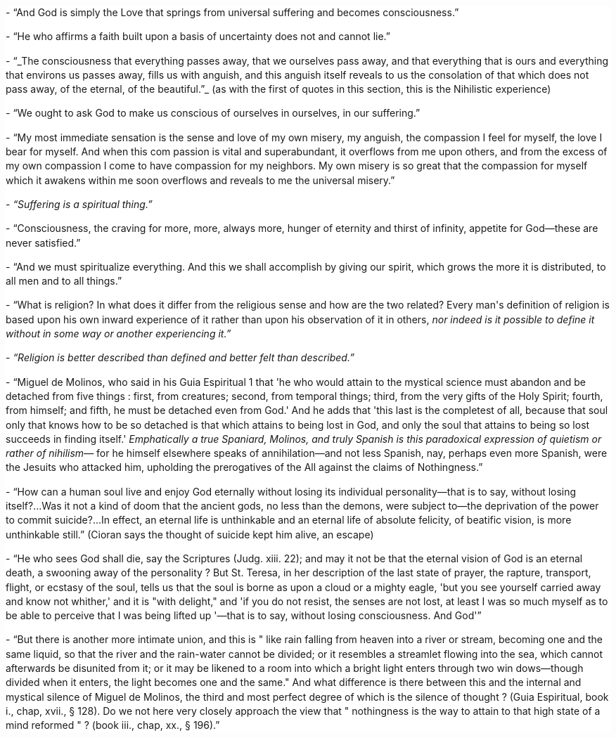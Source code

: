 \- “And God is simply the Love that springs from universal suffering and becomes consciousness.”

\- “He who affirms a faith built upon a basis of uncertainty does not and cannot lie.”

\- “\_The consciousness that everything passes away, that we ourselves pass away, and that everything that is ours and everything that environs us passes away, fills us with anguish, and this anguish itself reveals to us the consolation of that which does not pass away, of the eternal, of the beautiful.”\_&nbsp;(as with the first of quotes in this section, this is the Nihilistic experience)

_\-_&nbsp;“We ought to ask God to make us conscious of ourselves in ourselves, in our suffering.”

\- “My most immediate sensation is the sense and love of my own misery, my anguish, the compassion I feel for myself, the love I bear for myself. And when this com passion is vital and superabundant, it overflows from me upon others, and from the excess of my own compassion I come to have compassion for my neighbors. My own misery is so great that the compassion for myself which it awakens within me soon overflows and reveals to me the universal misery.”

\-&nbsp;_“Suffering is a spiritual thing.”_

\- “Consciousness, the craving for more, more, always more, hunger of eternity and thirst of infinity, appetite for God—these are never satisfied.”

\- “And we must spiritualize everything. And this we shall accomplish by giving our spirit, which grows the more it is distributed, to all men and to all things.”

\- “What is religion? In what does it differ from the religious sense and how are the two related? Every man's definition of religion is based upon his own inward experience of it rather than upon his observation of it in others,&nbsp;_nor indeed is it possible to define it without in some way or another experiencing it.”_

\-&nbsp;_“Religion is better described than defined and better felt than described.”_

\- “Miguel de Molinos, who said in his Guia Espiritual 1 that 'he who would attain to the mystical science must abandon and be detached from five things : first, from creatures; second, from temporal things; third, from the very gifts of the Holy Spirit; fourth, from himself; and fifth, he must be detached even from God.' And he adds that 'this last is the completest of all, because that soul only that knows how to be so detached is that which attains to being lost in God, and only the soul that attains to being so lost succeeds in finding itself.'&nbsp;_Emphatically a true Spaniard, Molinos, and truly Spanish is this paradoxical expression of quietism or rather of nihilism_— for he himself elsewhere speaks of annihilation—and not less Spanish, nay, perhaps even more Spanish, were the Jesuits who attacked him, upholding the prerogatives of the All against the claims of Nothingness.”

\- “How can a human soul live and enjoy God eternally without losing its individual personality—that is to say, without losing itself?...Was it not a kind of doom that the ancient gods, no less than the demons, were subject to—the deprivation of the power to commit suicide?...In effect, an eternal life is unthinkable and an eternal life of absolute felicity, of beatific vision, is more unthinkable still.” (Cioran says the thought of suicide kept him alive, an escape)

\- “He who sees God shall die, say the Scriptures (Judg. xiii. 22); and may it not be that the eternal vision of God is an eternal death, a swooning away of the personality ? But St. Teresa, in her description of the last state of prayer, the rapture, transport, flight, or ecstasy of the soul, tells us that the soul is borne as upon a cloud or a mighty eagle, 'but you see yourself carried away and know not whither,' and it is "with delight," and 'if you do not resist, the senses are not lost, at least I was so much myself as to be able to perceive that I was being lifted up '—that is to say, without losing consciousness. And God'”

\- “But there is another more intimate union, and this is " like rain falling from heaven into a river or stream, becoming one and the same liquid, so that the river and the rain-water cannot be divided; or it resembles a streamlet flowing into the sea, which cannot afterwards be disunited from it; or it may be likened to a room into which a bright light enters through two win dows—though divided when it enters, the light becomes one and the same." And what difference is there between this and the internal and mystical silence of Miguel de Molinos, the third and most perfect degree of which is the silence of thought ? (Guia Espiritual, book i., chap, xvii., § 128). Do we not here very closely approach the view that " nothingness is the way to attain to that high state of a mind reformed " ? (book iii., chap, xx., § 196).”

